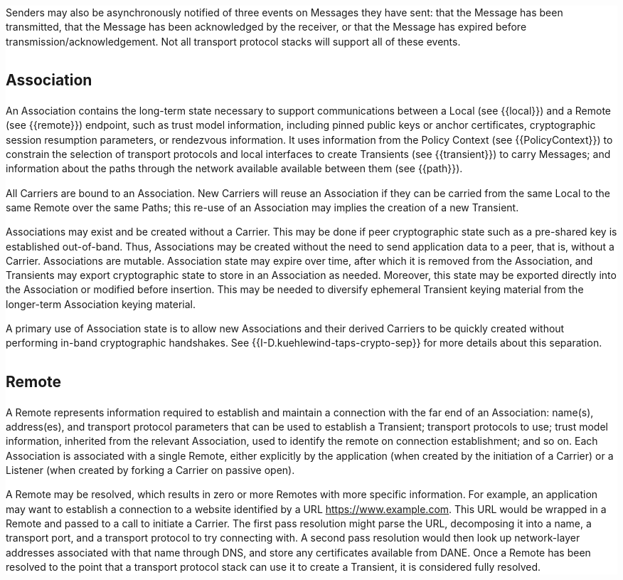 Senders may also be asynchronously notified of three events on Messages they
have sent: that the Message has been transmitted, that the Message has been
acknowledged by the receiver, or that the Message has expired before
transmission/acknowledgement. Not all transport protocol stacks will support
all of these events.

## Association

An Association contains the long-term state necessary to support
communications between a Local (see {{local}}) and a Remote (see {{remote}})
endpoint, such as trust model information, including pinned public
keys or anchor certificates, cryptographic session resumption parameters,
or rendezvous information. It uses information from the Policy Context
(see {{PolicyContext}}) to constrain the selection of
transport protocols and local interfaces to create Transients (see
{{transient}}) to carry Messages; and information about the paths through the
network available available between them (see {{path}}).

All Carriers are bound to an Association. New Carriers will
reuse an Association if they can be carried from the same Local to the same
Remote over the same Paths; this re-use of an Association may implies the
creation of a new Transient.

Associations may exist and be created without a Carrier. This may be done if
peer cryptographic state such as a pre-shared key is established out-of-band.
Thus, Associations may be created without the need to send application data
to a peer, that is, without a Carrier. Associations are mutable. Association
state may expire over time, after which it is removed from the Association,
and Transients may export cryptographic state to store in an Association as needed.
Moreover, this state may be exported directly into the Association or modified
before insertion. This may be needed to diversify ephemeral Transient keying
material from the longer-term Association keying material.

A primary use of Association state is to allow new Associations and their derived
Carriers to be quickly created without performing in-band cryptographic handshakes.
See {{I-D.kuehlewind-taps-crypto-sep}} for more details about this separation.

## Remote

A Remote represents information required to establish and maintain a
connection with the far end of an Association: name(s), address(es), and
transport protocol parameters that can be used to establish a Transient;
transport protocols to use; trust model information, inherited from the
relevant Association, used to identify the remote on connection establishment;
and so on. Each Association is associated with a single Remote, either explicitly by
the application (when created by the initiation of a Carrier) or a
Listener (when created by forking a Carrier on passive open).

A Remote may be resolved, which results in zero or more Remotes with more
specific information. For example, an application may want to establish a
connection to a website identified by a URL https://www.example.com. This URL
would be wrapped in a Remote and passed to a call to initiate a 
Carrier. The first pass resolution might parse the URL, decomposing it into a
name, a transport port, and a transport protocol to try connecting with. A
second pass resolution would then look up network-layer addresses associated
with that name through DNS, and store any certificates available from DANE.
Once a Remote has been resolved to the point that a transport protocol stack
can use it to create a Transient, it is considered fully resolved.
